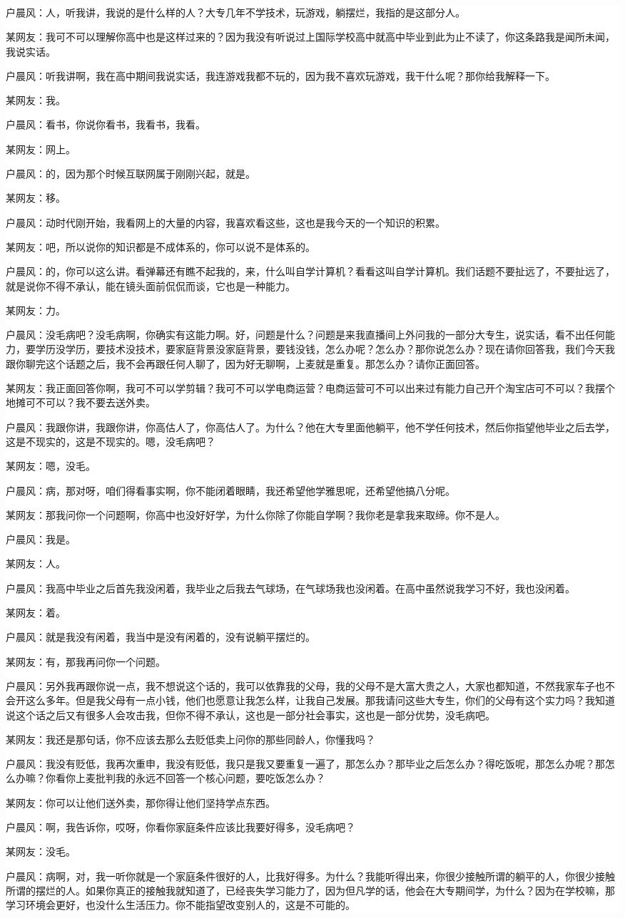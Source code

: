 户晨风：人，听我讲，我说的是什么样的人？大专几年不学技术，玩游戏，躺摆烂，我指的是这部分人。

某网友：我可不可以理解你高中也是这样过来的？因为我没有听说过上国际学校高中就高中毕业到此为止不读了，你这条路我是闻所未闻，我说实话。

户晨风：听我讲啊，我在高中期间我说实话，我连游戏我都不玩的，因为我不喜欢玩游戏，我干什么呢？那你给我解释一下。

某网友：我。

户晨风：看书，你说你看书，我看书，我看。

某网友：网上。

户晨风：的，因为那个时候互联网属于刚刚兴起，就是。

某网友：移。

户晨风：动时代刚开始，我看网上的大量的内容，我喜欢看这些，这也是我今天的一个知识的积累。

某网友：吧，所以说你的知识都是不成体系的，你可以说不是体系的。

户晨风：的，你可以这么讲。看弹幕还有瞧不起我的，来，什么叫自学计算机？看看这叫自学计算机。我们话题不要扯远了，不要扯远了，就是说你不得不承认，能在镜头面前侃侃而谈，它也是一种能力。

某网友：力。

户晨风：没毛病吧？没毛病啊，你确实有这能力啊。好，问题是什么？问题是来我直播间上外问我的一部分大专生，说实话，看不出任何能力，要学历没学历，要技术没技术，要家庭背景没家庭背景，要钱没钱，怎么办呢？怎么办？那你说怎么办？现在请你回答我，我们今天我跟你聊完这个话题之后，我不会再跟任何人聊了，因为好无聊啊，上麦就是重复。那怎么办？请你正面回答。

某网友：我正面回答你啊，我可不可以学剪辑？我可不可以学电商运营？电商运营可不可以出来过有能力自己开个淘宝店可不可以？我摆个地摊可不可以？我不要去送外卖。

户晨风：我跟你讲，我跟你讲，你高估人了，你高估人了。为什么？他在大专里面他躺平，他不学任何技术，然后你指望他毕业之后去学，这是不现实的，这是不现实的。嗯，没毛病吧？

某网友：嗯，没毛。

户晨风：病，那对呀，咱们得看事实啊，你不能闭着眼睛，我还希望他学雅思呢，还希望他搞八分呢。

某网友：那我问你一个问题啊，你高中也没好好学，为什么你除了你能自学啊？我你老是拿我来取缔。你不是人。

户晨风：我是。

某网友：人。

户晨风：我高中毕业之后首先我没闲着，我毕业之后我去气球场，在气球场我也没闲着。在高中虽然说我学习不好，我也没闲着。

某网友：着。

户晨风：就是我没有闲着，我当中是没有闲着的，没有说躺平摆烂的。

某网友：有，那我再问你一个问题。

户晨风：另外我再跟你说一点，我不想说这个话的，我可以依靠我的父母，我的父母不是大富大贵之人，大家也都知道，不然我家车子也不会开这么多年。但是我父母有一点小钱，他们也愿意让我怎么样，让我自己发展。那我请问这些大专生，你们的父母有这个实力吗？我知道说这个话之后又有很多人会攻击我，但你不得不承认，这也是一部分社会事实，这也是一部分优势，没毛病吧。

某网友：我还是那句话，你不应该去那么去贬低卖上问你的那些同龄人，你懂我吗？

户晨风：我没有贬低，我再次重申，我没有贬低，我只是我又要重复一遍了，那怎么办？那毕业之后怎么办？得吃饭呢，那怎么办呢？那怎么办嘛？你看你上麦批判我的永远不回答一个核心问题，要吃饭怎么办？

某网友：你可以让他们送外卖，那你得让他们坚持学点东西。

户晨风：啊，我告诉你，哎呀，你看你家庭条件应该比我要好得多，没毛病吧？

某网友：没毛。

户晨风：病啊，对，我一听你就是一个家庭条件很好的人，比我好得多。为什么？我能听得出来，你很少接触所谓的躺平的人，你很少接触所谓的摆烂的人。如果你真正的接触我就知道了，已经丧失学习能力了，因为但凡学的话，他会在大专期间学，为什么？因为在学校嘛，那学习环境会更好，也没什么生活压力。你不能指望改变别人的，这是不可能的。
